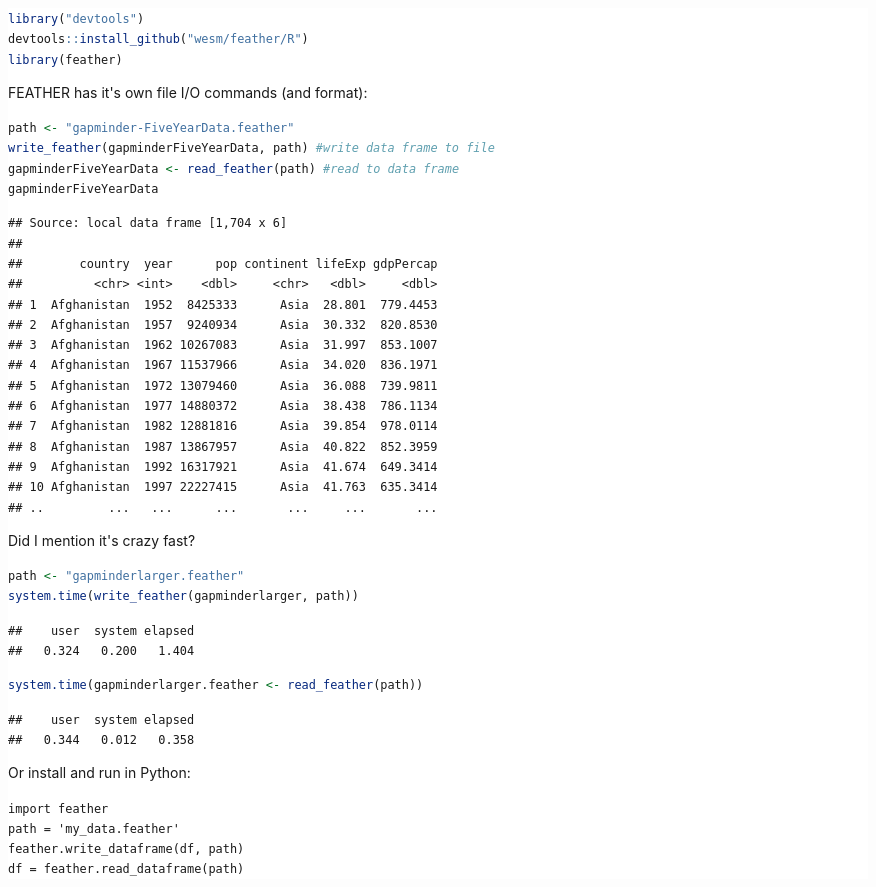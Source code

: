 ```r
library("devtools")
devtools::install_github("wesm/feather/R")
library(feather)
```

FEATHER has it's own file I/O commands (and format):

```r
path <- "gapminder-FiveYearData.feather"
write_feather(gapminderFiveYearData, path) #write data frame to file
gapminderFiveYearData <- read_feather(path) #read to data frame
gapminderFiveYearData
```

```
## Source: local data frame [1,704 x 6]
## 
##        country  year      pop continent lifeExp gdpPercap
##          <chr> <int>    <dbl>     <chr>   <dbl>     <dbl>
## 1  Afghanistan  1952  8425333      Asia  28.801  779.4453
## 2  Afghanistan  1957  9240934      Asia  30.332  820.8530
## 3  Afghanistan  1962 10267083      Asia  31.997  853.1007
## 4  Afghanistan  1967 11537966      Asia  34.020  836.1971
## 5  Afghanistan  1972 13079460      Asia  36.088  739.9811
## 6  Afghanistan  1977 14880372      Asia  38.438  786.1134
## 7  Afghanistan  1982 12881816      Asia  39.854  978.0114
## 8  Afghanistan  1987 13867957      Asia  40.822  852.3959
## 9  Afghanistan  1992 16317921      Asia  41.674  649.3414
## 10 Afghanistan  1997 22227415      Asia  41.763  635.3414
## ..         ...   ...      ...       ...     ...       ...
```
Did I mention it's crazy fast?

```r
path <- "gapminderlarger.feather"
system.time(write_feather(gapminderlarger, path))
```

```
##    user  system elapsed 
##   0.324   0.200   1.404
```

```r
system.time(gapminderlarger.feather <- read_feather(path))
```

```
##    user  system elapsed 
##   0.344   0.012   0.358
```

Or install and run in Python:
```
import feather
path = 'my_data.feather'
feather.write_dataframe(df, path)
df = feather.read_dataframe(path)
```
